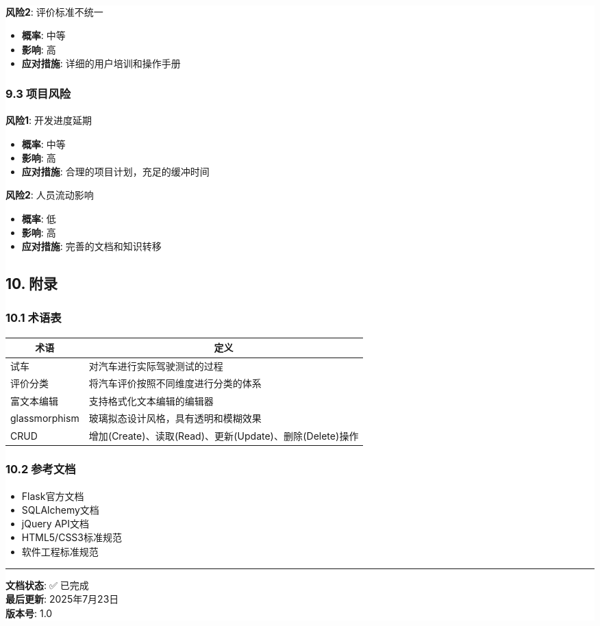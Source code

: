 **风险2**: 评价标准不统一
- **概率**: 中等
- **影响**: 高
- **应对措施**: 详细的用户培训和操作手册

### 9.3 项目风险

**风险1**: 开发进度延期
- **概率**: 中等
- **影响**: 高
- **应对措施**: 合理的项目计划，充足的缓冲时间

**风险2**: 人员流动影响
- **概率**: 低
- **影响**: 高
- **应对措施**: 完善的文档和知识转移

## 10. 附录

### 10.1 术语表

| 术语 | 定义 |
|------|------|
| 试车 | 对汽车进行实际驾驶测试的过程 |
| 评价分类 | 将汽车评价按照不同维度进行分类的体系 |
| 富文本编辑 | 支持格式化文本编辑的编辑器 |
| glassmorphism | 玻璃拟态设计风格，具有透明和模糊效果 |
| CRUD | 增加(Create)、读取(Read)、更新(Update)、删除(Delete)操作 |

### 10.2 参考文档

- Flask官方文档
- SQLAlchemy文档
- jQuery API文档
- HTML5/CSS3标准规范
- 软件工程标准规范

---
**文档状态**: ✅ 已完成  
**最后更新**: 2025年7月23日  
**版本号**: 1.0